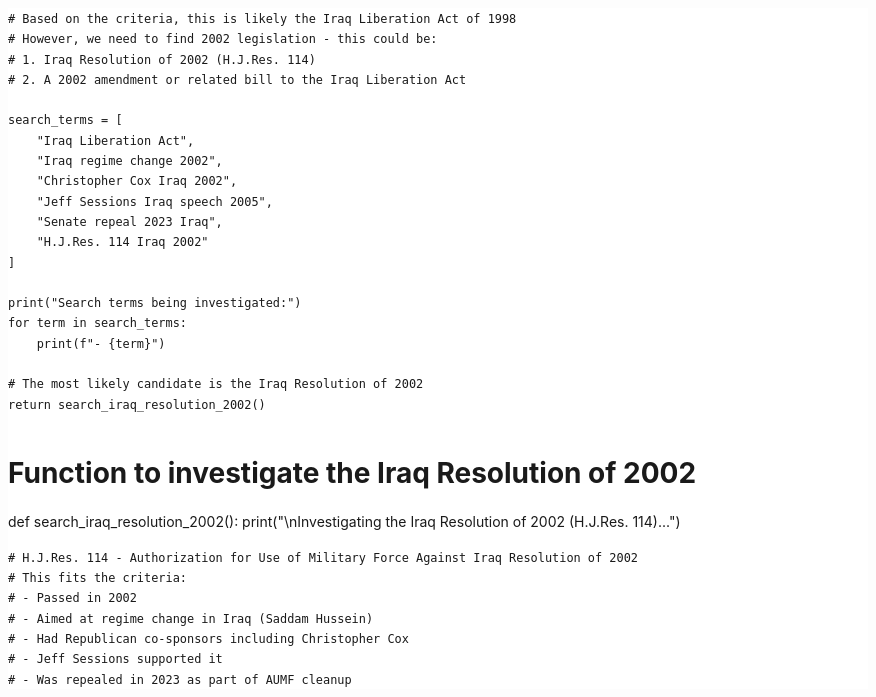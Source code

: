     # Based on the criteria, this is likely the Iraq Liberation Act of 1998
    # However, we need to find 2002 legislation - this could be:
    # 1. Iraq Resolution of 2002 (H.J.Res. 114)
    # 2. A 2002 amendment or related bill to the Iraq Liberation Act
    
    search_terms = [
        "Iraq Liberation Act",
        "Iraq regime change 2002",
        "Christopher Cox Iraq 2002",
        "Jeff Sessions Iraq speech 2005",
        "Senate repeal 2023 Iraq",
        "H.J.Res. 114 Iraq 2002"
    ]
    
    print("Search terms being investigated:")
    for term in search_terms:
        print(f"- {term}")
    
    # The most likely candidate is the Iraq Resolution of 2002
    return search_iraq_resolution_2002()

# Function to investigate the Iraq Resolution of 2002
def search_iraq_resolution_2002():
    print("\nInvestigating the Iraq Resolution of 2002 (H.J.Res. 114)...")
    
    # H.J.Res. 114 - Authorization for Use of Military Force Against Iraq Resolution of 2002
    # This fits the criteria:
    # - Passed in 2002
    # - Aimed at regime change in Iraq (Saddam Hussein)
    # - Had Republican co-sponsors including Christopher Cox
    # - Jeff Sessions supported it
    # - Was repealed in 2023 as part of AUMF cleanup
    